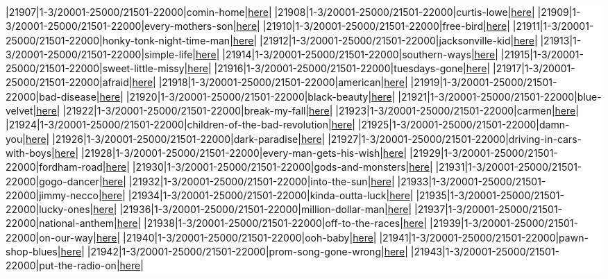 |21907|1-3/20001-25000/21501-22000|comin-home|[here](https://cdn.jsdelivr.net/gh/guitarchord/cp1-3/20001-25000/21501-22000/comin-home.webp)|
|21908|1-3/20001-25000/21501-22000|curtis-lowe|[here](https://cdn.jsdelivr.net/gh/guitarchord/cp1-3/20001-25000/21501-22000/curtis-lowe.webp)|
|21909|1-3/20001-25000/21501-22000|every-mothers-son|[here](https://cdn.jsdelivr.net/gh/guitarchord/cp1-3/20001-25000/21501-22000/every-mothers-son.webp)|
|21910|1-3/20001-25000/21501-22000|free-bird|[here](https://cdn.jsdelivr.net/gh/guitarchord/cp1-3/20001-25000/21501-22000/free-bird.webp)|
|21911|1-3/20001-25000/21501-22000|honky-tonk-night-time-man|[here](https://cdn.jsdelivr.net/gh/guitarchord/cp1-3/20001-25000/21501-22000/honky-tonk-night-time-man.webp)|
|21912|1-3/20001-25000/21501-22000|jacksonville-kid|[here](https://cdn.jsdelivr.net/gh/guitarchord/cp1-3/20001-25000/21501-22000/jacksonville-kid.webp)|
|21913|1-3/20001-25000/21501-22000|simple-life|[here](https://cdn.jsdelivr.net/gh/guitarchord/cp1-3/20001-25000/21501-22000/simple-life.webp)|
|21914|1-3/20001-25000/21501-22000|southern-ways|[here](https://cdn.jsdelivr.net/gh/guitarchord/cp1-3/20001-25000/21501-22000/southern-ways.webp)|
|21915|1-3/20001-25000/21501-22000|sweet-little-missy|[here](https://cdn.jsdelivr.net/gh/guitarchord/cp1-3/20001-25000/21501-22000/sweet-little-missy.webp)|
|21916|1-3/20001-25000/21501-22000|tuesdays-gone|[here](https://cdn.jsdelivr.net/gh/guitarchord/cp1-3/20001-25000/21501-22000/tuesdays-gone.webp)|
|21917|1-3/20001-25000/21501-22000|afraid|[here](https://cdn.jsdelivr.net/gh/guitarchord/cp1-3/20001-25000/21501-22000/afraid.webp)|
|21918|1-3/20001-25000/21501-22000|american|[here](https://cdn.jsdelivr.net/gh/guitarchord/cp1-3/20001-25000/21501-22000/american.webp)|
|21919|1-3/20001-25000/21501-22000|bad-disease|[here](https://cdn.jsdelivr.net/gh/guitarchord/cp1-3/20001-25000/21501-22000/bad-disease.webp)|
|21920|1-3/20001-25000/21501-22000|black-beauty|[here](https://cdn.jsdelivr.net/gh/guitarchord/cp1-3/20001-25000/21501-22000/black-beauty.webp)|
|21921|1-3/20001-25000/21501-22000|blue-velvet|[here](https://cdn.jsdelivr.net/gh/guitarchord/cp1-3/20001-25000/21501-22000/blue-velvet.webp)|
|21922|1-3/20001-25000/21501-22000|break-my-fall|[here](https://cdn.jsdelivr.net/gh/guitarchord/cp1-3/20001-25000/21501-22000/break-my-fall.webp)|
|21923|1-3/20001-25000/21501-22000|carmen|[here](https://cdn.jsdelivr.net/gh/guitarchord/cp1-3/20001-25000/21501-22000/carmen.webp)|
|21924|1-3/20001-25000/21501-22000|children-of-the-bad-revolution|[here](https://cdn.jsdelivr.net/gh/guitarchord/cp1-3/20001-25000/21501-22000/children-of-the-bad-revolution.webp)|
|21925|1-3/20001-25000/21501-22000|damn-you|[here](https://cdn.jsdelivr.net/gh/guitarchord/cp1-3/20001-25000/21501-22000/damn-you.webp)|
|21926|1-3/20001-25000/21501-22000|dark-paradise|[here](https://cdn.jsdelivr.net/gh/guitarchord/cp1-3/20001-25000/21501-22000/dark-paradise.webp)|
|21927|1-3/20001-25000/21501-22000|driving-in-cars-with-boys|[here](https://cdn.jsdelivr.net/gh/guitarchord/cp1-3/20001-25000/21501-22000/driving-in-cars-with-boys.webp)|
|21928|1-3/20001-25000/21501-22000|every-man-gets-his-wish|[here](https://cdn.jsdelivr.net/gh/guitarchord/cp1-3/20001-25000/21501-22000/every-man-gets-his-wish.webp)|
|21929|1-3/20001-25000/21501-22000|fordham-road|[here](https://cdn.jsdelivr.net/gh/guitarchord/cp1-3/20001-25000/21501-22000/fordham-road.webp)|
|21930|1-3/20001-25000/21501-22000|gods-and-monsters|[here](https://cdn.jsdelivr.net/gh/guitarchord/cp1-3/20001-25000/21501-22000/gods-and-monsters.webp)|
|21931|1-3/20001-25000/21501-22000|gogo-dancer|[here](https://cdn.jsdelivr.net/gh/guitarchord/cp1-3/20001-25000/21501-22000/gogo-dancer.webp)|
|21932|1-3/20001-25000/21501-22000|into-the-sun|[here](https://cdn.jsdelivr.net/gh/guitarchord/cp1-3/20001-25000/21501-22000/into-the-sun.webp)|
|21933|1-3/20001-25000/21501-22000|jimmy-necco|[here](https://cdn.jsdelivr.net/gh/guitarchord/cp1-3/20001-25000/21501-22000/jimmy-necco.webp)|
|21934|1-3/20001-25000/21501-22000|kinda-outta-luck|[here](https://cdn.jsdelivr.net/gh/guitarchord/cp1-3/20001-25000/21501-22000/kinda-outta-luck.webp)|
|21935|1-3/20001-25000/21501-22000|lucky-ones|[here](https://cdn.jsdelivr.net/gh/guitarchord/cp1-3/20001-25000/21501-22000/lucky-ones.webp)|
|21936|1-3/20001-25000/21501-22000|million-dollar-man|[here](https://cdn.jsdelivr.net/gh/guitarchord/cp1-3/20001-25000/21501-22000/million-dollar-man.webp)|
|21937|1-3/20001-25000/21501-22000|national-anthem|[here](https://cdn.jsdelivr.net/gh/guitarchord/cp1-3/20001-25000/21501-22000/national-anthem.webp)|
|21938|1-3/20001-25000/21501-22000|off-to-the-races|[here](https://cdn.jsdelivr.net/gh/guitarchord/cp1-3/20001-25000/21501-22000/off-to-the-races.webp)|
|21939|1-3/20001-25000/21501-22000|on-our-way|[here](https://cdn.jsdelivr.net/gh/guitarchord/cp1-3/20001-25000/21501-22000/on-our-way.webp)|
|21940|1-3/20001-25000/21501-22000|ooh-baby|[here](https://cdn.jsdelivr.net/gh/guitarchord/cp1-3/20001-25000/21501-22000/ooh-baby.webp)|
|21941|1-3/20001-25000/21501-22000|pawn-shop-blues|[here](https://cdn.jsdelivr.net/gh/guitarchord/cp1-3/20001-25000/21501-22000/pawn-shop-blues.webp)|
|21942|1-3/20001-25000/21501-22000|prom-song-gone-wrong|[here](https://cdn.jsdelivr.net/gh/guitarchord/cp1-3/20001-25000/21501-22000/prom-song-gone-wrong.webp)|
|21943|1-3/20001-25000/21501-22000|put-the-radio-on|[here](https://cdn.jsdelivr.net/gh/guitarchord/cp1-3/20001-25000/21501-22000/put-the-radio-on.webp)|